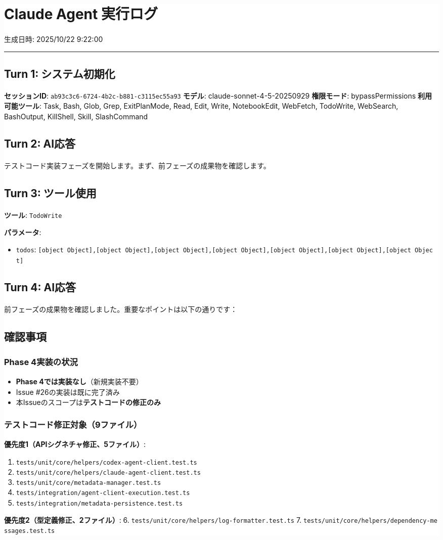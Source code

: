 # Claude Agent 実行ログ

生成日時: 2025/10/22 9:22:00

---

## Turn 1: システム初期化

**セッションID**: `ab93c3c6-6724-4b2c-b881-c3115ec55a93`
**モデル**: claude-sonnet-4-5-20250929
**権限モード**: bypassPermissions
**利用可能ツール**: Task, Bash, Glob, Grep, ExitPlanMode, Read, Edit, Write, NotebookEdit, WebFetch, TodoWrite, WebSearch, BashOutput, KillShell, Skill, SlashCommand

## Turn 2: AI応答

テストコード実装フェーズを開始します。まず、前フェーズの成果物を確認します。

## Turn 3: ツール使用

**ツール**: `TodoWrite`

**パラメータ**:
- `todos`: `[object Object],[object Object],[object Object],[object Object],[object Object],[object Object],[object Object]`

## Turn 4: AI応答

前フェーズの成果物を確認しました。重要なポイントは以下の通りです：

## 確認事項

### Phase 4実装の状況
- **Phase 4では実装なし**（新規実装不要）
- Issue #26の実装は既に完了済み
- 本Issueのスコープは**テストコードの修正のみ**

### テストコード修正対象（9ファイル）

**優先度1（APIシグネチャ修正、5ファイル）**:
1. `tests/unit/core/helpers/codex-agent-client.test.ts`
2. `tests/unit/core/helpers/claude-agent-client.test.ts`
3. `tests/unit/core/metadata-manager.test.ts`
4. `tests/integration/agent-client-execution.test.ts`
5. `tests/integration/metadata-persistence.test.ts`

**優先度2（型定義修正、2ファイル）**:
6. `tests/unit/core/helpers/log-formatter.test.ts`
7. `tests/unit/core/helpers/dependency-messages.test.ts`
